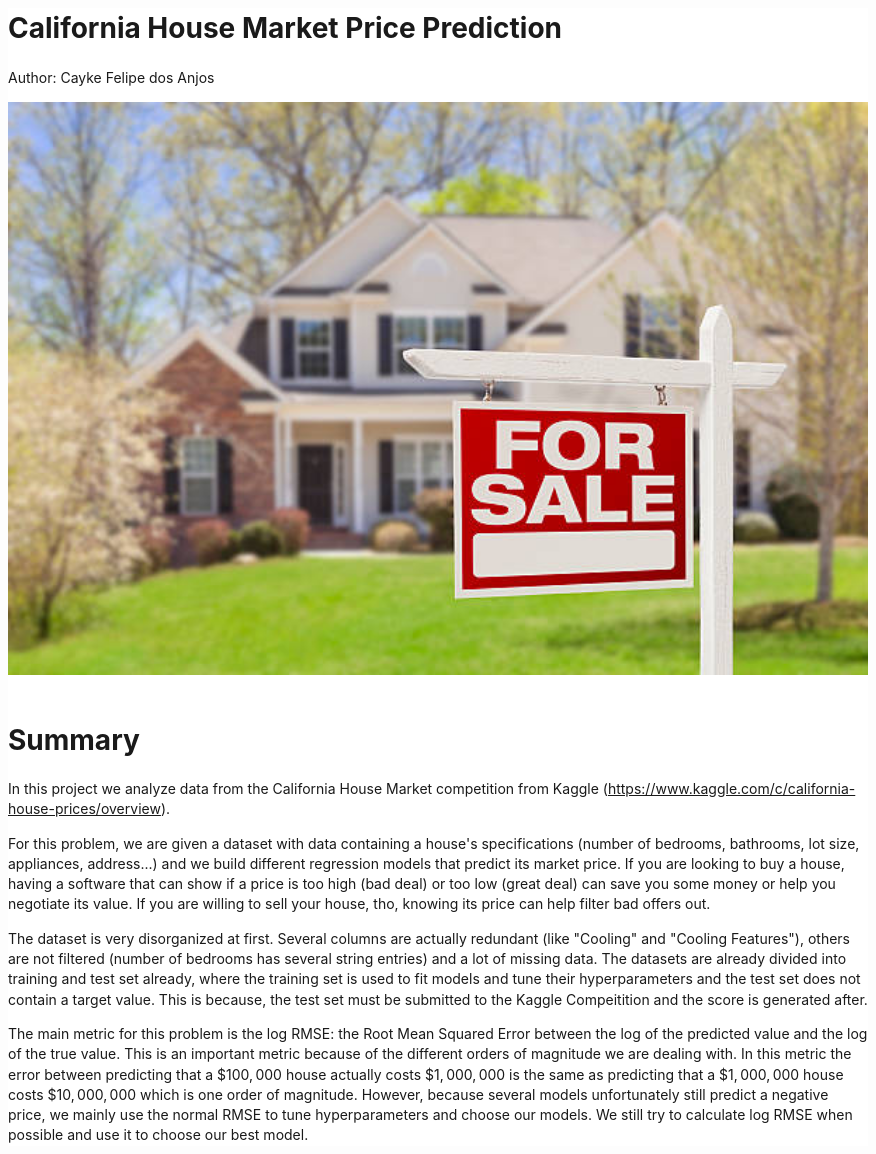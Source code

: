 # California House Market Price Prediction

Author: Cayke Felipe dos Anjos

<img src="images/house.jpg" alt="Alt text" width="1200"/>

# Summary

In this project we analyze data from the California House Market competition from Kaggle (https://www.kaggle.com/c/california-house-prices/overview). 

For this problem, we are given a dataset with data containing a house's specifications (number of bedrooms, bathrooms, lot size, appliances, address...) and we build different regression models that predict its market price. If you are looking to buy a house, having a software that can show if a price is too high (bad deal) or too low (great deal) can save you some money or help you negotiate its value. If you are willing to sell your house, tho, knowing its price can help filter bad offers out.

The dataset is very disorganized at first. Several columns are actually redundant (like "Cooling" and "Cooling Features"), others are not filtered (number of bedrooms has several string entries) and a lot of missing data. The datasets are already divided into training and test set already, where the training set is used to fit models and tune their hyperparameters and the test set does not contain a target value. This is because, the test set must be submitted to the Kaggle Compeitition and the score is generated after. 

The main metric for this problem is the log RMSE: the Root Mean Squared Error between the log of the predicted value and the log of the true value. This is an important metric because of the different orders of magnitude we are dealing with. In this metric the error between predicting that a $\$100,000$ house actually costs $\$1,000,000$ is the same as predicting that a $\$1,000,000$ house costs $\$10,000,000$ which is one order of magnitude. However, because several models unfortunately still predict a negative price, we mainly use the normal RMSE to tune hyperparameters and choose our models. We still try to calculate log RMSE when possible and use it to choose our best model.
